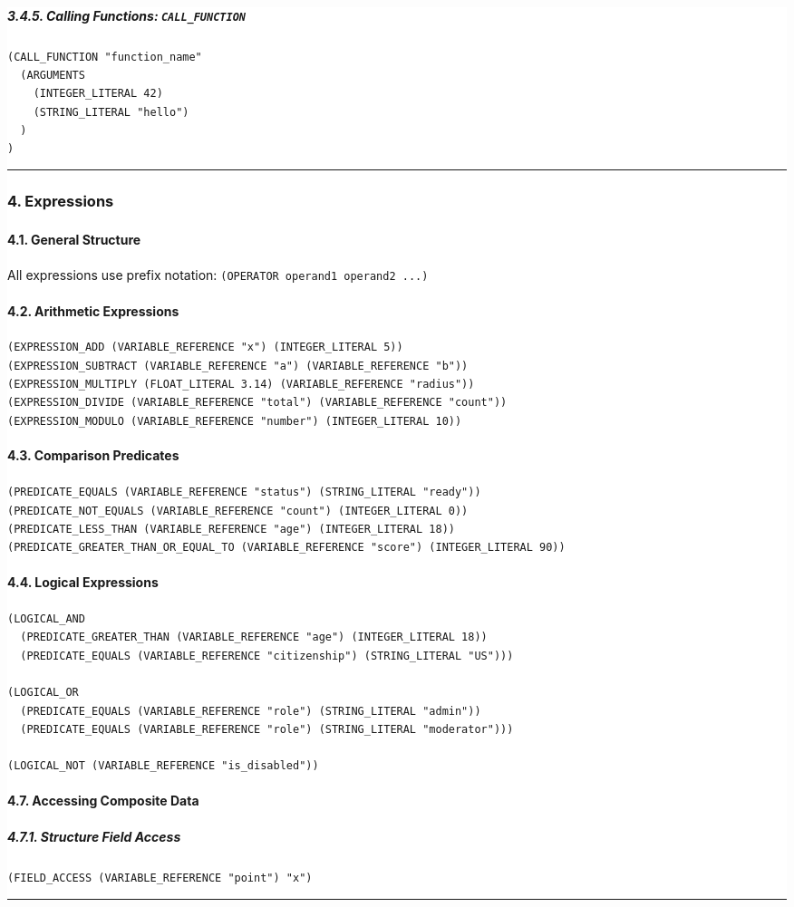 ##### 3.4.5. Calling Functions: `CALL_FUNCTION`
```aetherscript
(CALL_FUNCTION "function_name"
  (ARGUMENTS
    (INTEGER_LITERAL 42)
    (STRING_LITERAL "hello")
  )
)
```

---

### 4. Expressions

#### 4.1. General Structure
All expressions use prefix notation: `(OPERATOR operand1 operand2 ...)`

#### 4.2. Arithmetic Expressions
```aetherscript
(EXPRESSION_ADD (VARIABLE_REFERENCE "x") (INTEGER_LITERAL 5))
(EXPRESSION_SUBTRACT (VARIABLE_REFERENCE "a") (VARIABLE_REFERENCE "b"))
(EXPRESSION_MULTIPLY (FLOAT_LITERAL 3.14) (VARIABLE_REFERENCE "radius"))
(EXPRESSION_DIVIDE (VARIABLE_REFERENCE "total") (VARIABLE_REFERENCE "count"))
(EXPRESSION_MODULO (VARIABLE_REFERENCE "number") (INTEGER_LITERAL 10))
```

#### 4.3. Comparison Predicates
```aetherscript
(PREDICATE_EQUALS (VARIABLE_REFERENCE "status") (STRING_LITERAL "ready"))
(PREDICATE_NOT_EQUALS (VARIABLE_REFERENCE "count") (INTEGER_LITERAL 0))
(PREDICATE_LESS_THAN (VARIABLE_REFERENCE "age") (INTEGER_LITERAL 18))
(PREDICATE_GREATER_THAN_OR_EQUAL_TO (VARIABLE_REFERENCE "score") (INTEGER_LITERAL 90))
```

#### 4.4. Logical Expressions
```aetherscript
(LOGICAL_AND
  (PREDICATE_GREATER_THAN (VARIABLE_REFERENCE "age") (INTEGER_LITERAL 18))
  (PREDICATE_EQUALS (VARIABLE_REFERENCE "citizenship") (STRING_LITERAL "US")))

(LOGICAL_OR
  (PREDICATE_EQUALS (VARIABLE_REFERENCE "role") (STRING_LITERAL "admin"))
  (PREDICATE_EQUALS (VARIABLE_REFERENCE "role") (STRING_LITERAL "moderator")))

(LOGICAL_NOT (VARIABLE_REFERENCE "is_disabled"))
```

#### 4.7. Accessing Composite Data

##### 4.7.1. Structure Field Access
```aetherscript
(FIELD_ACCESS (VARIABLE_REFERENCE "point") "x")
```

---